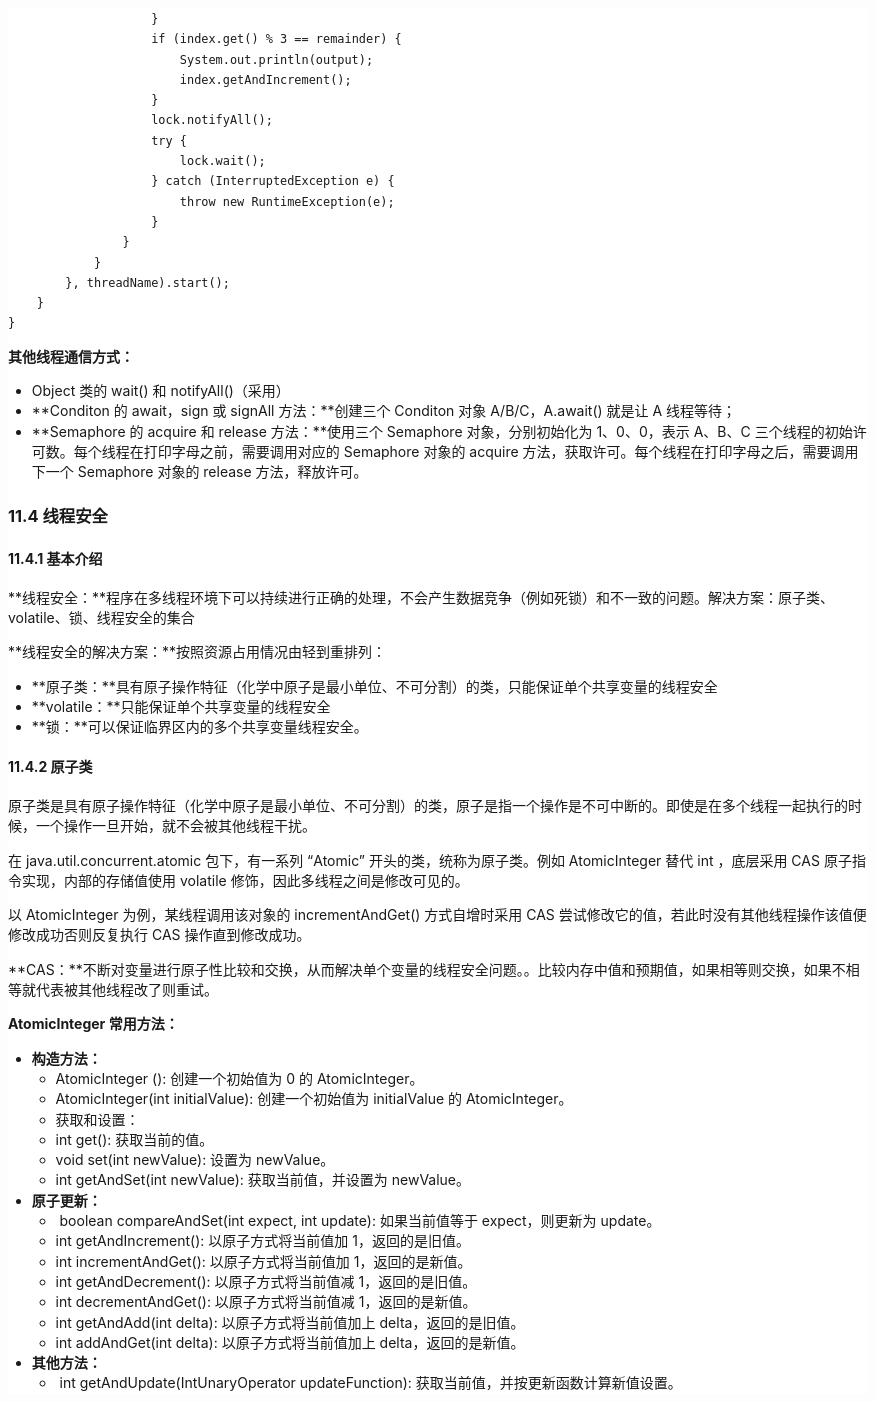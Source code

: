 ```
                    }
                    if (index.get() % 3 == remainder) {
                        System.out.println(output);
                        index.getAndIncrement();
                    }
                    lock.notifyAll();
                    try {
                        lock.wait();
                    } catch (InterruptedException e) {
                        throw new RuntimeException(e);
                    }
                }
            }
        }, threadName).start();
    }
}
```

**其他线程通信方式：**

*   Object 类的 wait() 和 notifyAll()（采用）
*   **Conditon 的 await，sign 或 signAll 方法：**创建三个 Conditon 对象 A/B/C，A.await() 就是让 A 线程等待；
*   **Semaphore 的 acquire 和 release 方法：**使用三个 Semaphore 对象，分别初始化为 1、0、0，表示 A、B、C 三个线程的初始许可数。每个线程在打印字母之前，需要调用对应的 Semaphore 对象的 acquire 方法，获取许可。每个线程在打印字母之后，需要调用下一个 Semaphore 对象的 release 方法，释放许可。

### 11.4 线程安全

#### 11.4.1 基本介绍 

**线程安全：**程序在多线程环境下可以持续进行正确的处理，不会产生数据竞争（例如死锁）和不一致的问题。解决方案：原子类、volatile、锁、线程安全的集合 

**线程安全的解决方案：**按照资源占用情况由轻到重排列：

*   **原子类：**具有原子操作特征（化学中原子是最小单位、不可分割）的类，只能保证单个共享变量的线程安全
*   **volatile：**只能保证单个共享变量的线程安全
*   **锁：**可以保证临界区内的多个共享变量线程安全。

#### 11.4.2 **原子类**

原子类是具有原子操作特征（化学中原子是最小单位、不可分割）的类，原子是指一个操作是不可中断的。即使是在多个线程一起执行的时候，一个操作一旦开始，就不会被其他线程干扰。

在 java.util.concurrent.atomic 包下，有一系列 “Atomic” 开头的类，统称为原子类。例如 AtomicInteger 替代 int ，底层采用 CAS 原子指令实现，内部的存储值使用 volatile 修饰，因此多线程之间是修改可见的。

以 AtomicInteger 为例，某线程调用该对象的 incrementAndGet() 方式自增时采用 CAS 尝试修改它的值，若此时没有其他线程操作该值便修改成功否则反复执行 CAS 操作直到修改成功。

**CAS：**不断对变量进行原子性比较和交换，从而解决单个变量的线程安全问题。。比较内存中值和预期值，如果相等则交换，如果不相等就代表被其他线程改了则重试。 

**AtomicInteger 常用方法：**   

*   **构造方法：**
    *   AtomicInteger (): 创建一个初始值为 0 的 AtomicInteger。
    *   AtomicInteger(int initialValue): 创建一个初始值为 initialValue 的 AtomicInteger。
    *   获取和设置：
    *   int get(): 获取当前的值。
    *   void set(int newValue): 设置为 newValue。
    *   int getAndSet(int newValue): 获取当前值，并设置为 newValue。 
*   **原子更新：**
    *    boolean compareAndSet(int expect, int update): 如果当前值等于 expect，则更新为 update。
    *   int getAndIncrement(): 以原子方式将当前值加 1，返回的是旧值。
    *   int incrementAndGet(): 以原子方式将当前值加 1，返回的是新值。
    *   int getAndDecrement(): 以原子方式将当前值减 1，返回的是旧值。
    *   int decrementAndGet(): 以原子方式将当前值减 1，返回的是新值。
    *   int getAndAdd(int delta): 以原子方式将当前值加上 delta，返回的是旧值。
    *   int addAndGet(int delta): 以原子方式将当前值加上 delta，返回的是新值。
*   **其他方法：**  
    *    int getAndUpdate(IntUnaryOperator updateFunction): 获取当前值，并按更新函数计算新值设置。